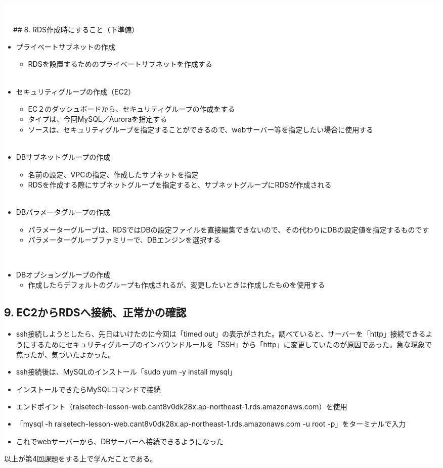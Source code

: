 <br>
<br>
　
## 8. RDS作成時にすること（下準備）　　　 

+ プライベートサブネットの作成
    - RDSを設置するためのプライベートサブネットを作成する
 
  <br>

+ セキュリティグループの作成（EC2）
    - EC２のダッシュボードから、セキュリティグループの作成をする
    - タイプは、今回MySQL／Auroraを指定する
    - ソースは、セキュリティグループを指定することができるので、webサーバー等を指定したい場合に使用する
  
   <br>

+ DBサブネットグループの作成
    - 名前の設定、VPCの指定、作成したサブネットを指定
    - RDSを作成する際にサブネットグループを指定すると、サブネットグループにRDSが作成される

    <br>

+ DBパラメータグループの作成
    - パラメーターグループは、RDSではDBの設定ファイルを直接編集できないので、その代わりにDBの設定値を指定するものです
    - パラメーターグループファミリーで、DBエンジンを選択する

<br>

+ DBオプショングループの作成
    - 作成したらデフォルトのグループも作成されるが、変更したいときは作成したものを使用する


##  9. EC2からRDSへ接続、正常かの確認

+ ssh接続しようとしたら、先日はいけたのに今回は「timed out」の表示がされた。調べていると、サーバーを「http」接続できるようにするためにセキュリティグループのインバウンドルールを「SSH」から「http」に変更していたのが原因であった。急な現象で焦ったが、気づいたよかった。

+ ssh接続後は、MySQLのインストール「sudo yum -y install mysql」
+ インストールできたらMySQLコマンドで接続
+ エンドポイント（raisetech-lesson-web.cant8v0dk28x.ap-northeast-1.rds.amazonaws.com）を使用
+ 「mysql -h raisetech-lesson-web.cant8v0dk28x.ap-northeast-1.rds.amazonaws.com -u root -p」をターミナルで入力
+ これでwebサーバーから、DBサーバーへ接続できるようになった


以上が第4回課題をする上で学んだことである。

